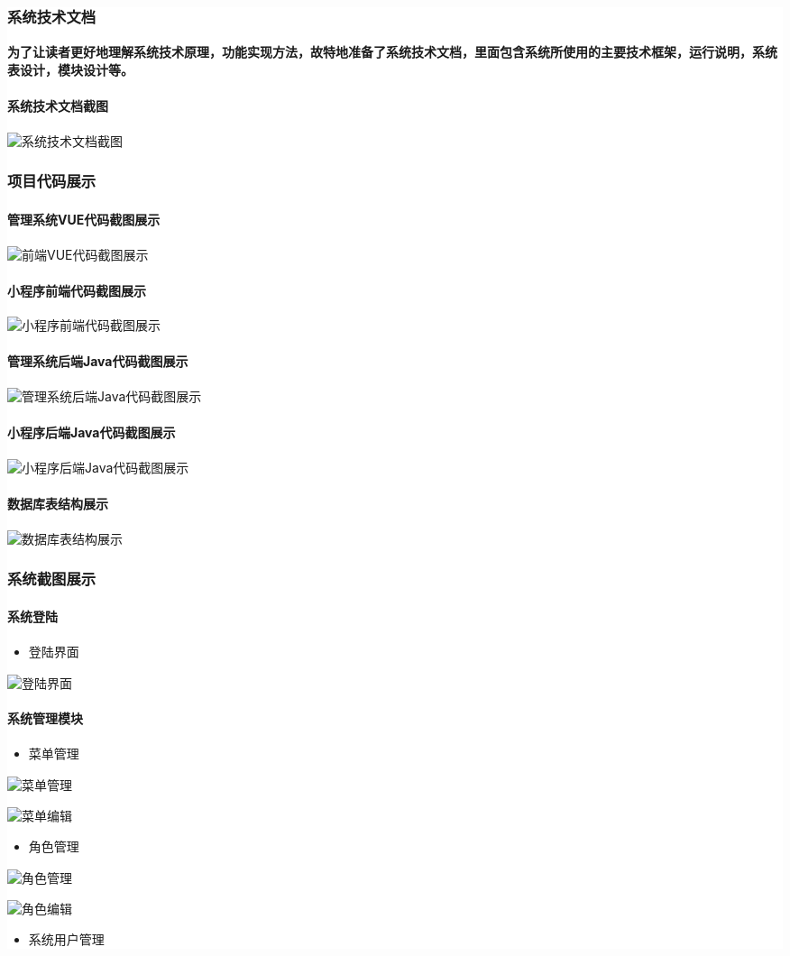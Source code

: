 ### 系统技术文档
**为了让读者更好地理解系统技术原理，功能实现方法，故特地准备了系统技术文档，里面包含系统所使用的主要技术框架，运行说明，系统表设计，模块设计等。**
#### 系统技术文档截图

![系统技术文档截图](https://www.skywalking.pro/download/images/animal-platform/WX20220812-094722@2x.png "系统技术文档截图.png")

### 项目代码展示

#### 管理系统VUE代码截图展示

![前端VUE代码截图展示](https://www.skywalking.pro/download/images/animal-platform/WX20220812-094850@2x.png "管理系统VUE代码截图展示.png")

#### 小程序前端代码截图展示

![小程序前端代码截图展示](https://www.skywalking.pro/download/images/animal-platform/WX20220812-095003@2x.png "小程序前端代码截图展示.png")

#### 管理系统后端Java代码截图展示

![管理系统后端Java代码截图展示](https://www.skywalking.pro/download/images/animal-platform/WX20220812-095251@2x.png "管理系统后端Java代码截图展示.png")

#### 小程序后端Java代码截图展示

![小程序后端Java代码截图展示](https://www.skywalking.pro/download/images/animal-platform/WX20220812-095507@2x.png "小程序后端Java代码截图展示.png")

#### 数据库表结构展示

![数据库表结构展示](https://www.skywalking.pro/download/images/animal-platform/WX20220812-095552@2x.png "数据库表结构展示.png")

### 系统截图展示
#### 系统登陆
- 登陆界面

![登陆界面](https://www.skywalking.pro/download/images/animal-platform/WX20230130-172703@2x.png "登陆界面.png")

#### 系统管理模块

- 菜单管理

![菜单管理](https://www.skywalking.pro/download/images/animal-platform/WX20220812-100020@2x.png "菜单管理.png")

![菜单编辑](https://www.skywalking.pro/download/images/animal-platform/WX20220812-100106@2x.png "菜单编辑.png")

- 角色管理

![角色管理](https://www.skywalking.pro/download/images/animal-platform/WX20220812-100146@2x.png "角色管理.png")

![角色编辑](https://www.skywalking.pro/download/images/animal-platform/WX20220812-100243@2x.png "角色编辑.png")

- 系统用户管理
